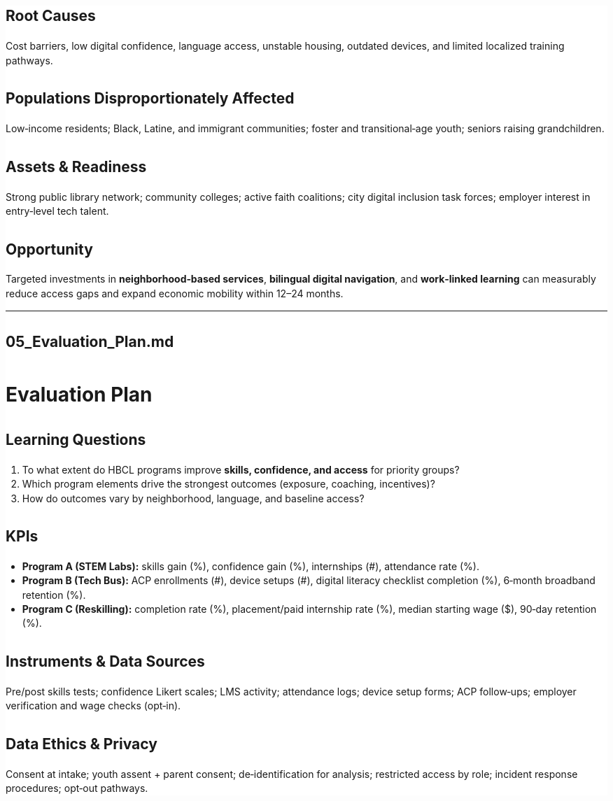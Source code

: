 ## Root Causes
Cost barriers, low digital confidence, language access, unstable housing, outdated devices, and limited localized training pathways.

## Populations Disproportionately Affected
Low‑income residents; Black, Latine, and immigrant communities; foster and transitional‑age youth; seniors raising grandchildren.

## Assets & Readiness
Strong public library network; community colleges; active faith coalitions; city digital inclusion task forces; employer interest in entry‑level tech talent.

## Opportunity
Targeted investments in **neighborhood‑based services**, **bilingual digital navigation**, and **work‑linked learning** can measurably reduce access gaps and expand economic mobility within 12–24 months.

---

## 05_Evaluation_Plan.md


# Evaluation Plan

## Learning Questions
1. To what extent do HBCL programs improve **skills, confidence, and access** for priority groups?
2. Which program elements drive the strongest outcomes (exposure, coaching, incentives)?
3. How do outcomes vary by neighborhood, language, and baseline access?

## KPIs
- **Program A (STEM Labs):** skills gain (%), confidence gain (%), internships (#), attendance rate (%).
- **Program B (Tech Bus):** ACP enrollments (#), device setups (#), digital literacy checklist completion (%), 6‑month broadband retention (%).
- **Program C (Reskilling):** completion rate (%), placement/paid internship rate (%), median starting wage ($), 90‑day retention (%).

## Instruments & Data Sources
Pre/post skills tests; confidence Likert scales; LMS activity; attendance logs; device setup forms; ACP follow‑ups; employer verification and wage checks (opt‑in).

## Data Ethics & Privacy
Consent at intake; youth assent + parent consent; de‑identification for analysis; restricted access by role; incident response procedures; opt‑out pathways.
